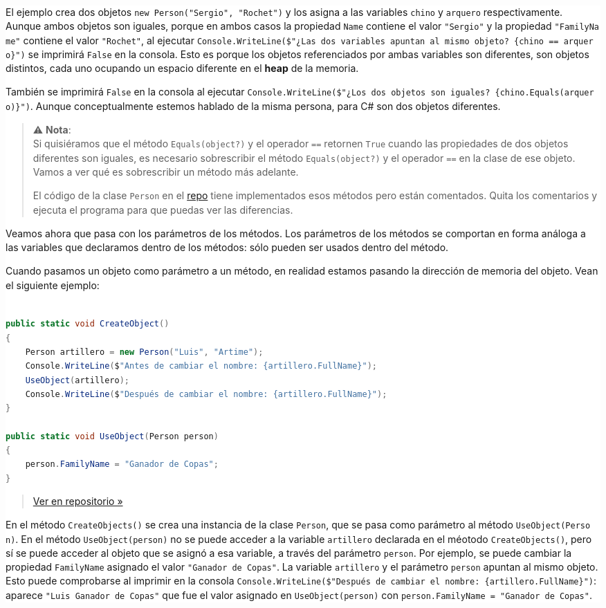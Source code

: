 El ejemplo crea dos objetos `new Person("Sergio", "Rochet")` y los asigna a las variables `chino` y `arquero` respectivamente. Aunque ambos objetos son iguales, porque en ambos casos la propiedad `Name` contiene el valor `"Sergio"` y la propiedad `"FamilyName"` contiene el valor `"Rochet"`, al ejecutar `Console.WriteLine($"¿Las dos variables apuntan al mismo objeto? {chino == arquero}")` se imprimirá `False` en la consola. Esto es porque los objetos referenciados por ambas variables son diferentes, son objetos distintos, cada uno ocupando un espacio diferente en el **heap** de la memoria.

También se imprimirá `False` en la consola al ejecutar `Console.WriteLine($"¿Los dos objetos son iguales? {chino.Equals(arquero)}")`. Aunque conceptualmente estemos hablado de la misma persona, para C# son dos objetos diferentes.

> ⚠️  **Nota**: <br/>
> Si quisiéramos que el método `Equals(object?)` y el operador `==` retornen `True` cuando las propiedades de dos objetos diferentes son iguales, es necesario sobrescribir el método `Equals(object?)` y el operador `==` en la clase de ese objeto. Vamos a ver qué es sobrescribir un método más adelante.
> 
> El código de la clase `Person` en el [repo](https://github.com/ucudal/PII_Object_Lifecycle/blob/master/src/Library/Person.cs) tiene implementados esos métodos pero están comentados. Quita los comentarios y ejecuta el programa para que puedas ver las diferencias.

Veamos ahora que pasa con los parámetros de los métodos. Los parámetros de los métodos se comportan en forma análoga a las variables que declaramos dentro de los métodos: sólo pueden ser usados dentro del método.

Cuando pasamos un objeto como parámetro a un método, en realidad estamos pasando la dirección de memoria del objeto. Vean el siguiente ejemplo:

``` c#

public static void CreateObject()
{
    Person artillero = new Person("Luis", "Artime");
    Console.WriteLine($"Antes de cambiar el nombre: {artillero.FullName}");
    UseObject(artillero);
    Console.WriteLine($"Después de cambiar el nombre: {artillero.FullName}");
}

public static void UseObject(Person person)
{
    person.FamilyName = "Ganador de Copas";
}
```

> [Ver en repositorio »](https://github.com/ucudal/PII_Object_Lifecycle/blob/master/src/Program/Program.cs#L89)

En el método `CreateObjects()` se crea una instancia de la clase `Person`, que se pasa como parámetro al método `UseObject(Person)`. En el método `UseObject(person)` no se puede acceder a la variable `artillero` declarada en el méotodo `CreateObjects()`, pero sí se puede acceder al objeto que se asignó a esa variable, a través del parámetro `person`. Por ejemplo, se puede cambiar la propiedad `FamilyName` asignado el valor `"Ganador de Copas"`. La variable `artillero` y el parámetro `person` apuntan al mismo objeto. Esto puede comprobarse al imprimir en la consola `Console.WriteLine($"Después de cambiar el nombre: {artillero.FullName}")`: aparece `"Luis Ganador de Copas"` que fue el valor asignado en `UseObject(person)` con `person.FamilyName = "Ganador de Copas"`.
